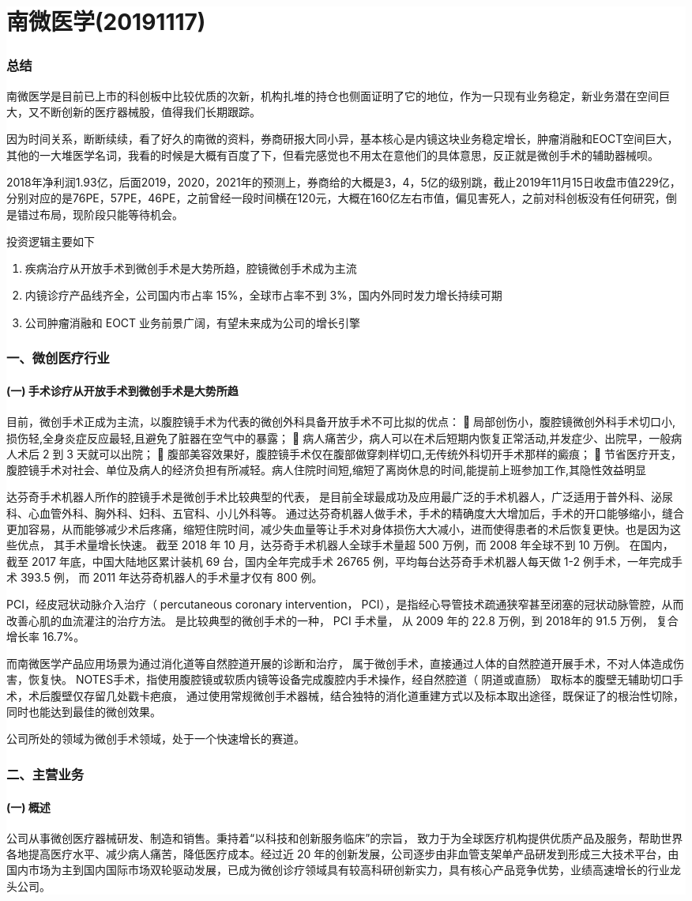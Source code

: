 # 南微医学(20191117)



### 总结

南微医学是目前已上市的科创板中比较优质的次新，机构扎堆的持仓也侧面证明了它的地位，作为一只现有业务稳定，新业务潜在空间巨大，又不断创新的医疗器械股，值得我们长期跟踪。

因为时间关系，断断续续，看了好久的南微的资料，券商研报大同小异，基本核心是内镜这块业务稳定增长，肿瘤消融和EOCT空间巨大，其他的一大堆医学名词，我看的时候是大概有百度了下，但看完感觉也不用太在意他们的具体意思，反正就是微创手术的辅助器械呗。

2018年净利润1.93亿，后面2019，2020，2021年的预测上，券商给的大概是3，4，5亿的级别跳，截止2019年11月15日收盘市值229亿，分别对应的是76PE，57PE，46PE，之前曾经一段时间横在120元，大概在160亿左右市值，偏见害死人，之前对科创板没有任何研究，倒是错过布局，现阶段只能等待机会。

投资逻辑主要如下

1. 疾病治疗从开放手术到微创手术是大势所趋，腔镜微创手术成为主流 

2. 内镜诊疗产品线齐全，公司国内市占率 15%，全球市占率不到 3%，国内外同时发力增长持续可期 
3. 公司肿瘤消融和 EOCT 业务前景广阔，有望未来成为公司的增长引擎 





### 一、微创医疗行业

#### (一) 手术诊疗从开放手术到微创手术是大势所趋 

目前，微创手术正成为主流，以腹腔镜手术为代表的微创外科具备开放手术不可比拟的优点：
 局部创伤小，腹腔镜微创外科手术切口小,损伤轻,全身炎症反应最轻,且避免了脏器在空气中的暴露；
 病人痛苦少，病人可以在术后短期内恢复正常活动,并发症少、出院早，一般病人术后 2 到 3 天就可以出院；
 腹部美容效果好，腹腔镜手术仅在腹部做穿刺样切口,无传统外科切开手术那样的癜痕；
 节省医疗开支，腹腔镜手术对社会、单位及病人的经济负担有所减轻。病人住院时间短,缩短了离岗休息的时间,能提前上班参加工作,其隐性效益明显 

达芬奇手术机器人所作的腔镜手术是微创手术比较典型的代表， 是目前全球最成功及应用最广泛的手术机器人，广泛适用于普外科、泌尿科、心血管外科、胸外科、妇科、五官科、小儿外科等。 通过达芬奇机器人做手术，手术的精确度大大增加后，手术的开口能够缩小，缝合更加容易，从而能够减少术后疼痛，缩短住院时间，减少失血量等让手术对身体损伤大大减小，进而使得患者的术后恢复更快。也是因为这些优点， 其手术量增长快速。 截至 2018 年 10 月，达芬奇手术机器人全球手术量超 500 万例，而 2008 年全球不到 10 万例。 在国内， 截至 2017 年底，中国大陆地区累计装机 69 台，国内全年完成手术 26765 例，平均每台达芬奇手术机器人每天做 1-2 例手术，一年完成手术 393.5 例， 而 2011 年达芬奇机器人的手术量才仅有 800 例。 

PCI，经皮冠状动脉介入治疗（ percutaneous coronary intervention， PCI），是指经心导管技术疏通狭窄甚至闭塞的冠状动脉管腔，从而改善心肌的血流灌注的治疗方法。 是比较典型的微创手术的一种， PCI 手术量， 从 2009 年的 22.8 万例，到 2018年的 91.5 万例， 复合增长率 16.7%。 

而南微医学产品应用场景为通过消化道等自然腔道开展的诊断和治疗， 属于微创手术，直接通过人体的自然腔道开展手术，不对人体造成伤害，恢复快。 NOTES手术，指使用腹腔镜或软质内镜等设备完成腹腔内手术操作，经自然腔道（ 阴道或直肠） 取标本的腹壁无辅助切口手术，术后腹壁仅存留几处戳卡疤痕， 通过使用常规微创手术器械，结合独特的消化道重建方式以及标本取出途径，既保证了的根治性切除，同时也能达到最佳的微创效果。

公司所处的领域为微创手术领域，处于一个快速增长的赛道。 



### 二、主营业务

#### (一) 概述

​	公司从事微创医疗器械研发、制造和销售。秉持着“以科技和创新服务临床”的宗旨， 致力于为全球医疗机构提供优质产品及服务，帮助世界各地提高医疗水平、减少病人痛苦，降低医疗成本。
​	经过近 20 年的创新发展，公司逐步由非血管支架单产品研发到形成三大技术平台，由国内市场为主到国内国际市场双轮驱动发展，已成为微创诊疗领域具有较高科研创新实力，具有核心产品竞争优势，业绩高速增长的行业龙头公司。 
